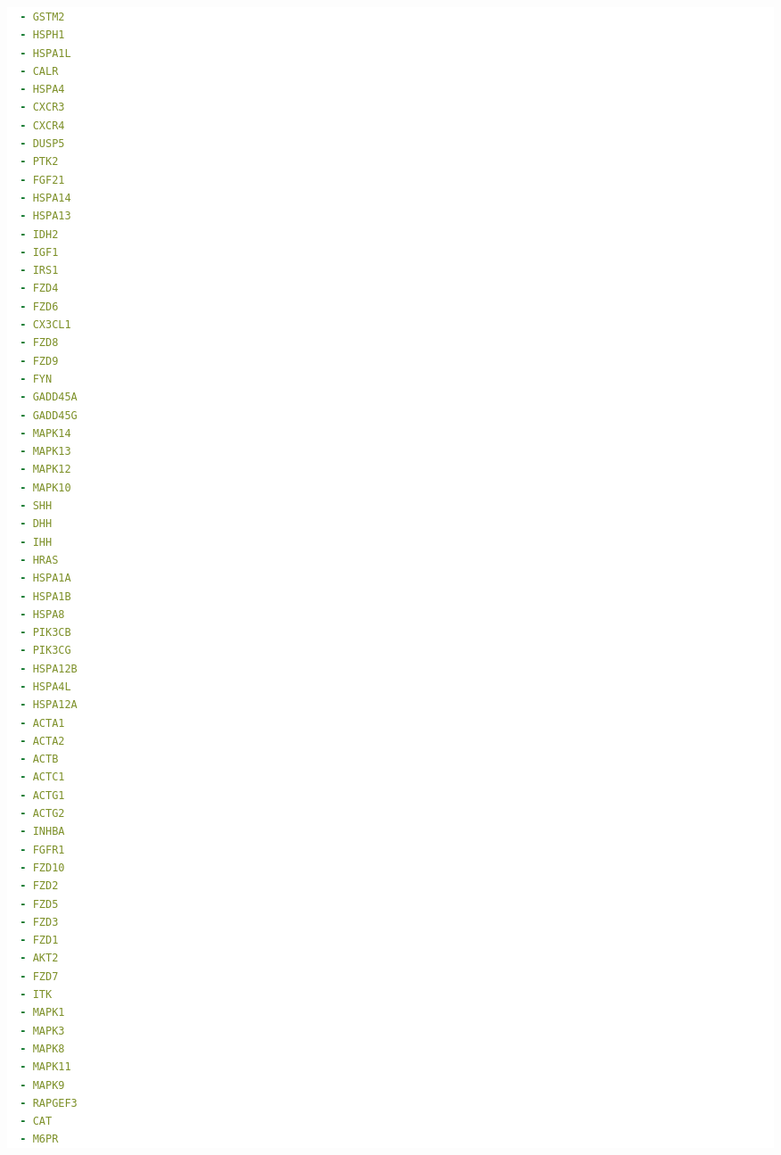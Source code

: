 ```yaml
  - GSTM2
  - HSPH1
  - HSPA1L
  - CALR
  - HSPA4
  - CXCR3
  - CXCR4
  - DUSP5
  - PTK2
  - FGF21
  - HSPA14
  - HSPA13
  - IDH2
  - IGF1
  - IRS1
  - FZD4
  - FZD6
  - CX3CL1
  - FZD8
  - FZD9
  - FYN
  - GADD45A
  - GADD45G
  - MAPK14
  - MAPK13
  - MAPK12
  - MAPK10
  - SHH
  - DHH
  - IHH
  - HRAS
  - HSPA1A
  - HSPA1B
  - HSPA8
  - PIK3CB
  - PIK3CG
  - HSPA12B
  - HSPA4L
  - HSPA12A
  - ACTA1
  - ACTA2
  - ACTB
  - ACTC1
  - ACTG1
  - ACTG2
  - INHBA
  - FGFR1
  - FZD10
  - FZD2
  - FZD5
  - FZD3
  - FZD1
  - AKT2
  - FZD7
  - ITK
  - MAPK1
  - MAPK3
  - MAPK8
  - MAPK11
  - MAPK9
  - RAPGEF3
  - CAT
  - M6PR
```